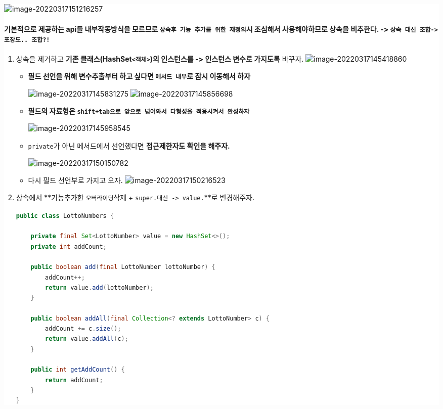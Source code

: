 

![image-20220317151216257](https://raw.githubusercontent.com/is3js/screenshots/main/image-20220317151216257.png)



#### 기본적으로 제공하는 api들 내부작동방식을 모르므로 `상속후 기능 추가를 위한 재정의`시 조심해서 사용해야하므로 상속을 비추한다. -> `상속 대신 조합-> 포장도.. 조합?!`

1. 상속을 제거하고 **기존 클래스(HashSet`<객체>`)의 인스턴스를 -> 인스턴스 변수로 가지도록** 바꾸자.
    ![image-20220317145418860](https://raw.githubusercontent.com/is3js/screenshots/main/image-20220317145418860.png)

    -  **필드 선언을 위해 변수추출부터 하고 싶다면 `메서드 내부`로 잠시 이동해서 하자**

        ![image-20220317145831275](https://raw.githubusercontent.com/is3js/screenshots/main/image-20220317145831275.png)
        ![image-20220317145856698](https://raw.githubusercontent.com/is3js/screenshots/main/image-20220317145856698.png)

    - **필드의 자료형은 `shift+tab으로 앞으로 넘어와서 다형성을 적용시켜서 완성하자`**

        ![image-20220317145958545](https://raw.githubusercontent.com/is3js/screenshots/main/image-20220317145958545.png)

    - `private`가 아닌 메서드에서 선언했다면 **접근제한자도 확인을 해주자.**

        ![image-20220317150150782](https://raw.githubusercontent.com/is3js/screenshots/main/image-20220317150150782.png)

    - 다시 필드 선언부로 가지고 오자.
        ![image-20220317150216523](https://raw.githubusercontent.com/is3js/screenshots/main/image-20220317150216523.png)





2.  상속에서 **기능추가한 `오버라이딩`삭제 + `super.대신 -> value.`**로 변경해주자.

    ```java
    public class LottoNumbers {
    
        private final Set<LottoNumber> value = new HashSet<>();
        private int addCount;
    
        public boolean add(final LottoNumber lottoNumber) {
            addCount++;
            return value.add(lottoNumber);
        }
    
        public boolean addAll(final Collection<? extends LottoNumber> c) {
            addCount += c.size();
            return value.addAll(c);
        }
    
        public int getAddCount() {
            return addCount;
        }
    }
    ```

    
